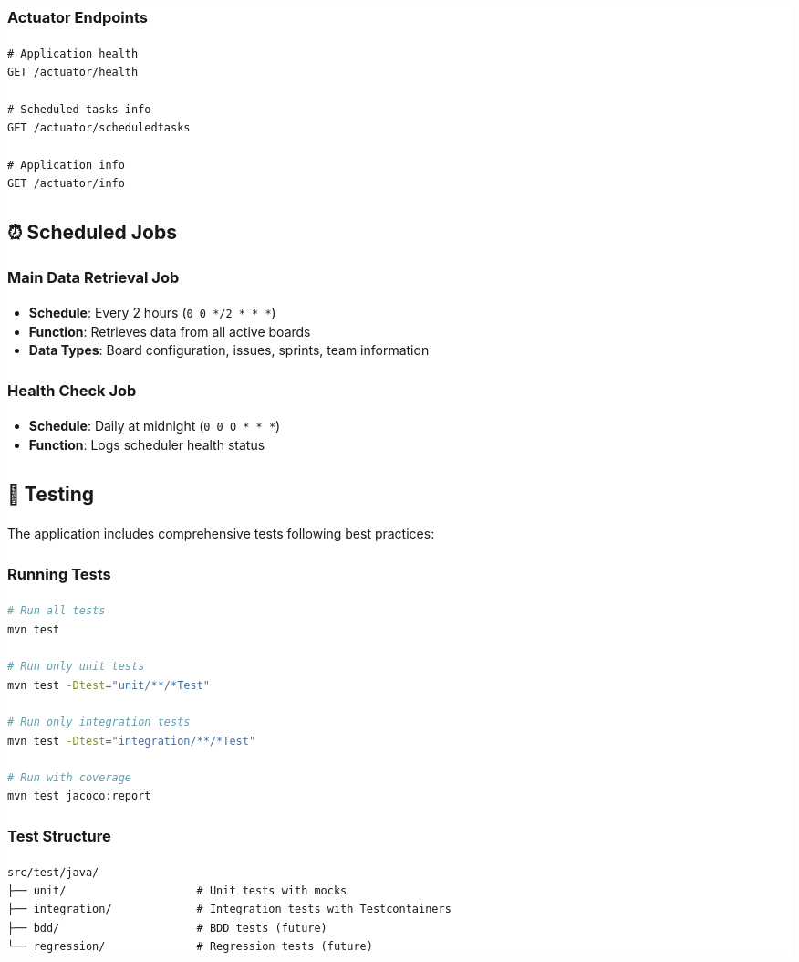 ### Actuator Endpoints

```http
# Application health
GET /actuator/health

# Scheduled tasks info
GET /actuator/scheduledtasks

# Application info
GET /actuator/info
```

## ⏰ Scheduled Jobs

### Main Data Retrieval Job
- **Schedule**: Every 2 hours (`0 0 */2 * * *`)
- **Function**: Retrieves data from all active boards
- **Data Types**: Board configuration, issues, sprints, team information

### Health Check Job
- **Schedule**: Daily at midnight (`0 0 0 * * *`)
- **Function**: Logs scheduler health status

## 🧪 Testing

The application includes comprehensive tests following best practices:

### Running Tests

```bash
# Run all tests
mvn test

# Run only unit tests
mvn test -Dtest="unit/**/*Test"

# Run only integration tests
mvn test -Dtest="integration/**/*Test"

# Run with coverage
mvn test jacoco:report
```

### Test Structure

```
src/test/java/
├── unit/                    # Unit tests with mocks
├── integration/             # Integration tests with Testcontainers
├── bdd/                     # BDD tests (future)
└── regression/              # Regression tests (future)
```
